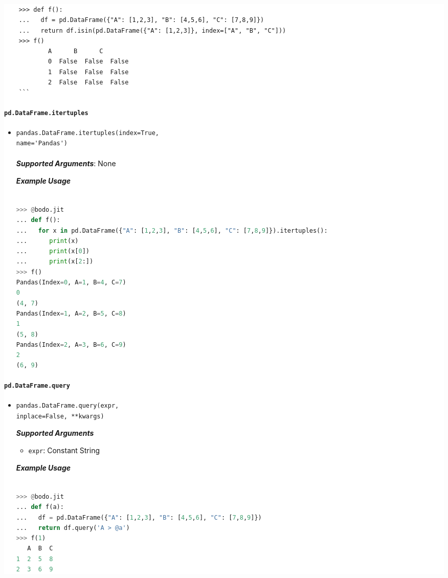         >>> def f():
        ...   df = pd.DataFrame({"A": [1,2,3], "B": [4,5,6], "C": [7,8,9]})
        ...   return df.isin(pd.DataFrame({"A": [1,2,3]}, index=["A", "B", "C"]))
        >>> f()
                A      B      C
                0  False  False  False
                1  False  False  False
                2  False  False  False    
        ```

#### `pd.DataFrame.itertuples`



- <code><apihead>pandas.DataFrame.<apiname>itertuples</apiname>(index=True, name='Pandas')</apihead></code>
<br><br>
    ***Supported Arguments***: None

    ***Example Usage***

    ```py

    >>> @bodo.jit
    ... def f():
    ...   for x in pd.DataFrame({"A": [1,2,3], "B": [4,5,6], "C": [7,8,9]}).itertuples():
    ...      print(x)
    ...      print(x[0])
    ...      print(x[2:])
    >>> f()
    Pandas(Index=0, A=1, B=4, C=7)
    0
    (4, 7)
    Pandas(Index=1, A=2, B=5, C=8)
    1
    (5, 8)
    Pandas(Index=2, A=3, B=6, C=9)
    2
    (6, 9)    
    ```

#### `pd.DataFrame.query`


-  <code><apihead>pandas.DataFrame.<apiname>query</apiname>(expr, inplace=False, \**kwargs)</apihead></code>


    ***Supported Arguments***
    
    - `expr`:  Constant String

    ***Example Usage***

    ```py

    >>> @bodo.jit
    ... def f(a):
    ...   df = pd.DataFrame({"A": [1,2,3], "B": [4,5,6], "C": [7,8,9]})
    ...   return df.query('A > @a')
    >>> f(1)
       A  B  C
    1  2  5  8
    2  3  6  9
    ```
